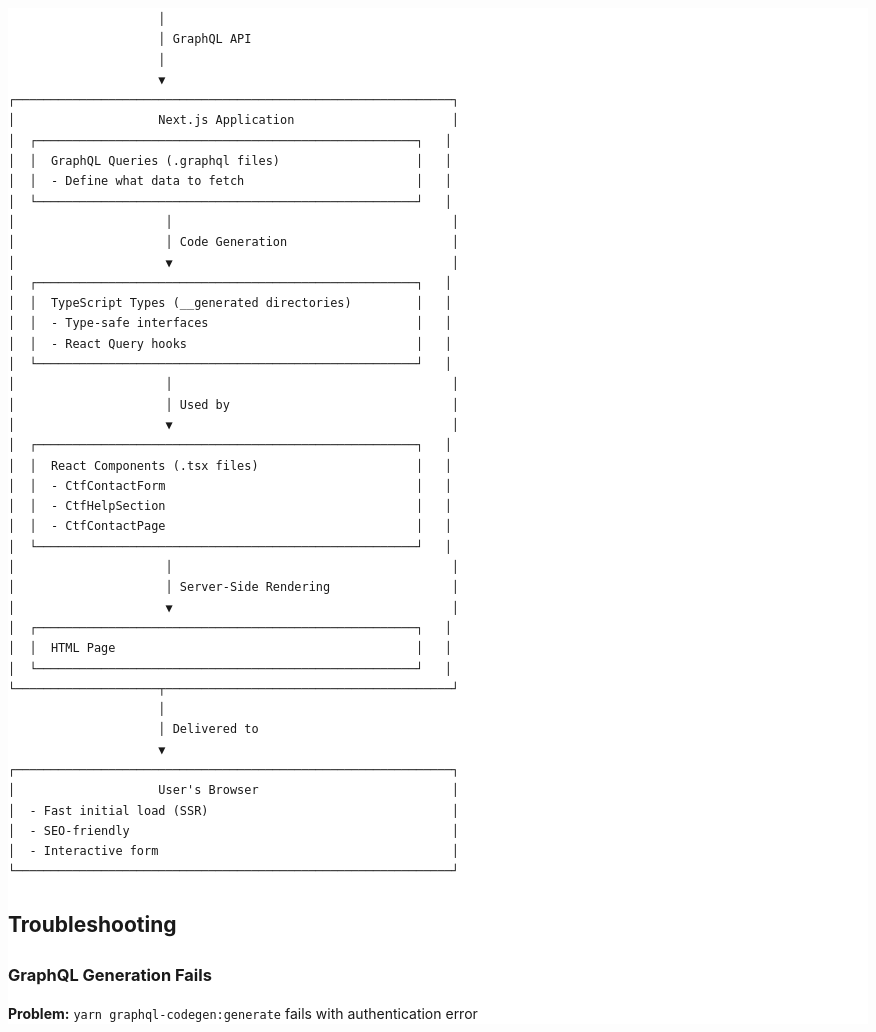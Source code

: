 ```
                     │
                     │ GraphQL API
                     │
                     ▼
┌─────────────────────────────────────────────────────────────┐
│                    Next.js Application                      │
│  ┌─────────────────────────────────────────────────────┐   │
│  │  GraphQL Queries (.graphql files)                   │   │
│  │  - Define what data to fetch                        │   │
│  └─────────────────────────────────────────────────────┘   │
│                     │                                       │
│                     │ Code Generation                       │
│                     ▼                                       │
│  ┌─────────────────────────────────────────────────────┐   │
│  │  TypeScript Types (__generated directories)         │   │
│  │  - Type-safe interfaces                             │   │
│  │  - React Query hooks                                │   │
│  └─────────────────────────────────────────────────────┘   │
│                     │                                       │
│                     │ Used by                               │
│                     ▼                                       │
│  ┌─────────────────────────────────────────────────────┐   │
│  │  React Components (.tsx files)                      │   │
│  │  - CtfContactForm                                   │   │
│  │  - CtfHelpSection                                   │   │
│  │  - CtfContactPage                                   │   │
│  └─────────────────────────────────────────────────────┘   │
│                     │                                       │
│                     │ Server-Side Rendering                 │
│                     ▼                                       │
│  ┌─────────────────────────────────────────────────────┐   │
│  │  HTML Page                                          │   │
│  └─────────────────────────────────────────────────────┘   │
└────────────────────┬────────────────────────────────────────┘
                     │
                     │ Delivered to
                     ▼
┌─────────────────────────────────────────────────────────────┐
│                    User's Browser                           │
│  - Fast initial load (SSR)                                  │
│  - SEO-friendly                                             │
│  - Interactive form                                         │
└─────────────────────────────────────────────────────────────┘
```

## Troubleshooting

### GraphQL Generation Fails
**Problem:** `yarn graphql-codegen:generate` fails with authentication error
